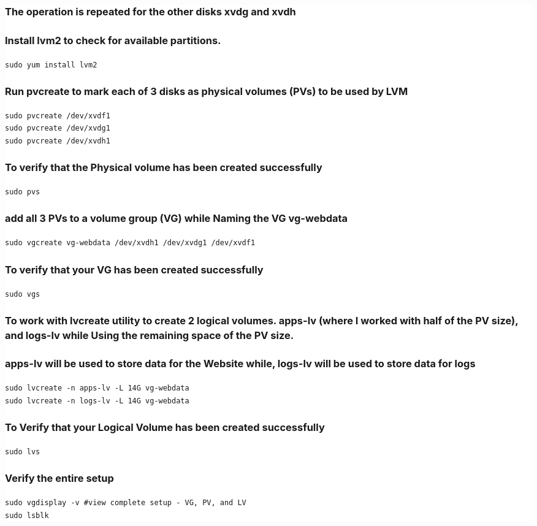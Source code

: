 ### The operation is repeated for the other disks xvdg and xvdh
### Install lvm2 to check for available partitions.

```
sudo yum install lvm2
```

### Run pvcreate to mark each of 3 disks as physical volumes (PVs) to be used by LVM
```
sudo pvcreate /dev/xvdf1
sudo pvcreate /dev/xvdg1
sudo pvcreate /dev/xvdh1
```

### To verify that the Physical volume has been created successfully
```
sudo pvs
```
### add all 3 PVs to a volume group (VG) while Naming the VG vg-webdata
```
sudo vgcreate vg-webdata /dev/xvdh1 /dev/xvdg1 /dev/xvdf1
```
### To verify that your VG has been created successfully

```
sudo vgs
```

### To work with lvcreate utility to create 2 logical volumes. apps-lv (where I worked with half of the PV size), and logs-lv while Using the remaining space of the PV size. 
### apps-lv will be used to store data for the Website while, logs-lv will be used to store data for logs

```
sudo lvcreate -n apps-lv -L 14G vg-webdata
sudo lvcreate -n logs-lv -L 14G vg-webdata
```

### To Verify that your Logical Volume has been created successfully
```
sudo lvs
```

### Verify the entire setup
```
sudo vgdisplay -v #view complete setup - VG, PV, and LV
sudo lsblk 
```
